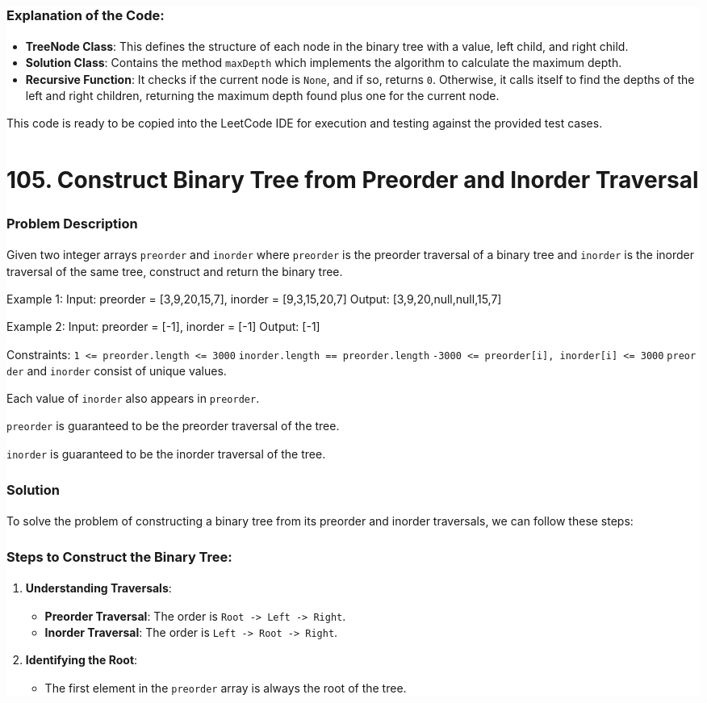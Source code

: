 ### Explanation of the Code:
- **TreeNode Class**: This defines the structure of each node in the binary tree with a value, left child, and right child.
- **Solution Class**: Contains the method `maxDepth` which implements the algorithm to calculate the maximum depth.
- **Recursive Function**: It checks if the current node is `None`, and if so, returns `0`. Otherwise, it calls itself to find the depths of the left and right children, returning the maximum depth found plus one for the current node.

This code is ready to be copied into the LeetCode IDE for execution and testing against the provided test cases.

# 105. Construct Binary Tree from Preorder and Inorder Traversal

### Problem Description 
Given two integer arrays `preorder` and `inorder` where `preorder` is the preorder traversal of a binary tree and `inorder` is the inorder traversal of the same tree, construct and return the binary tree.


Example 1:
Input: preorder = [3,9,20,15,7], inorder = [9,3,15,20,7]
Output: [3,9,20,null,null,15,7]

Example 2:
Input: preorder = [-1], inorder = [-1]
Output: [-1]

Constraints:
`1 <= preorder.length <= 3000`
`inorder.length == preorder.length`
`-3000 <= preorder[i], inorder[i] <= 3000`
`preorder` and `inorder` consist of unique values.

Each value of `inorder` also appears in `preorder`.

`preorder` is guaranteed to be the preorder traversal of the tree.

`inorder` is guaranteed to be the inorder traversal of the tree.

### Solution 
 To solve the problem of constructing a binary tree from its preorder and inorder traversals, we can follow these steps:

### Steps to Construct the Binary Tree:

1. **Understanding Traversals**:
    - **Preorder Traversal**: The order is `Root -> Left -> Right`.
    - **Inorder Traversal**: The order is `Left -> Root -> Right`.

2. **Identifying the Root**:
    - The first element in the `preorder` array is always the root of the tree.
